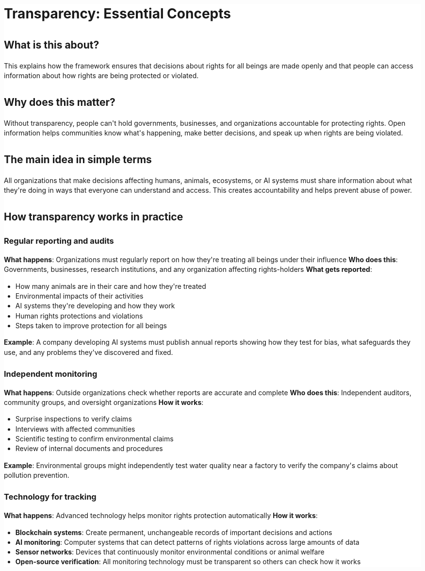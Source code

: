 # Transparency: Essential Concepts

## What is this about?
This explains how the framework ensures that decisions about rights for all beings are made openly and that people can access information about how rights are being protected or violated.

## Why does this matter?
Without transparency, people can't hold governments, businesses, and organizations accountable for protecting rights. Open information helps communities know what's happening, make better decisions, and speak up when rights are being violated.

## The main idea in simple terms
All organizations that make decisions affecting humans, animals, ecosystems, or AI systems must share information about what they're doing in ways that everyone can understand and access. This creates accountability and helps prevent abuse of power.

## How transparency works in practice

### Regular reporting and audits
**What happens**: Organizations must regularly report on how they're treating all beings under their influence
**Who does this**: Governments, businesses, research institutions, and any organization affecting rights-holders
**What gets reported**:
- How many animals are in their care and how they're treated
- Environmental impacts of their activities
- AI systems they're developing and how they work
- Human rights protections and violations
- Steps taken to improve protection for all beings

**Example**: A company developing AI systems must publish annual reports showing how they test for bias, what safeguards they use, and any problems they've discovered and fixed.

### Independent monitoring
**What happens**: Outside organizations check whether reports are accurate and complete
**Who does this**: Independent auditors, community groups, and oversight organizations
**How it works**:
- Surprise inspections to verify claims
- Interviews with affected communities
- Scientific testing to confirm environmental claims
- Review of internal documents and procedures

**Example**: Environmental groups might independently test water quality near a factory to verify the company's claims about pollution prevention.

### Technology for tracking
**What happens**: Advanced technology helps monitor rights protection automatically
**How it works**:
- **Blockchain systems**: Create permanent, unchangeable records of important decisions and actions
- **AI monitoring**: Computer systems that can detect patterns of rights violations across large amounts of data
- **Sensor networks**: Devices that continuously monitor environmental conditions or animal welfare
- **Open-source verification**: All monitoring technology must be transparent so others can check how it works
